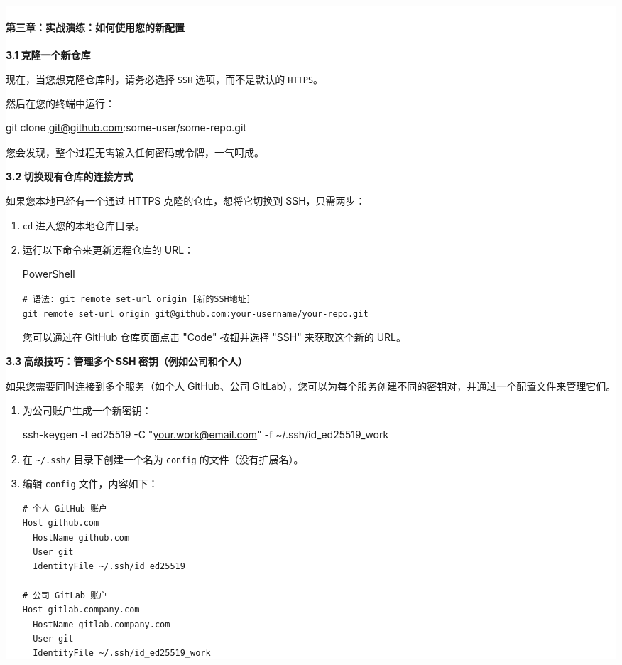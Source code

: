 
---

#### **第三章：实战演练：如何使用您的新配置**

**3.1 克隆一个新仓库**

现在，当您想克隆仓库时，请务必选择 `SSH` 选项，而不是默认的 `HTTPS`。

然后在您的终端中运行：

git clone git@github.com:some-user/some-repo.git

您会发现，整个过程无需输入任何密码或令牌，一气呵成。

**3.2 切换现有仓库的连接方式**

如果您本地已经有一个通过 HTTPS 克隆的仓库，想将它切换到 SSH，只需两步：

1. `cd` 进入您的本地仓库目录。
    
2. 运行以下命令来更新远程仓库的 URL：
    
    PowerShell
    
    ```
    # 语法: git remote set-url origin [新的SSH地址]
    git remote set-url origin git@github.com:your-username/your-repo.git
    ```
    
    您可以通过在 GitHub 仓库页面点击 "Code" 按钮并选择 "SSH" 来获取这个新的 URL。
    

**3.3 高级技巧：管理多个 SSH 密钥（例如公司和个人）**

如果您需要同时连接到多个服务（如个人 GitHub、公司 GitLab），您可以为每个服务创建不同的密钥对，并通过一个配置文件来管理它们。

1. 为公司账户生成一个新密钥：
    
    ssh-keygen -t ed25519 -C "your.work@email.com" -f ~/.ssh/id_ed25519_work
    
2. 在 `~/.ssh/` 目录下创建一个名为 `config` 的文件（没有扩展名）。
    
3. 编辑 `config` 文件，内容如下：
    
    ```
    # 个人 GitHub 账户
    Host github.com
      HostName github.com
      User git
      IdentityFile ~/.ssh/id_ed25519
    
    # 公司 GitLab 账户
    Host gitlab.company.com
      HostName gitlab.company.com
      User git
      IdentityFile ~/.ssh/id_ed25519_work
    ```
    